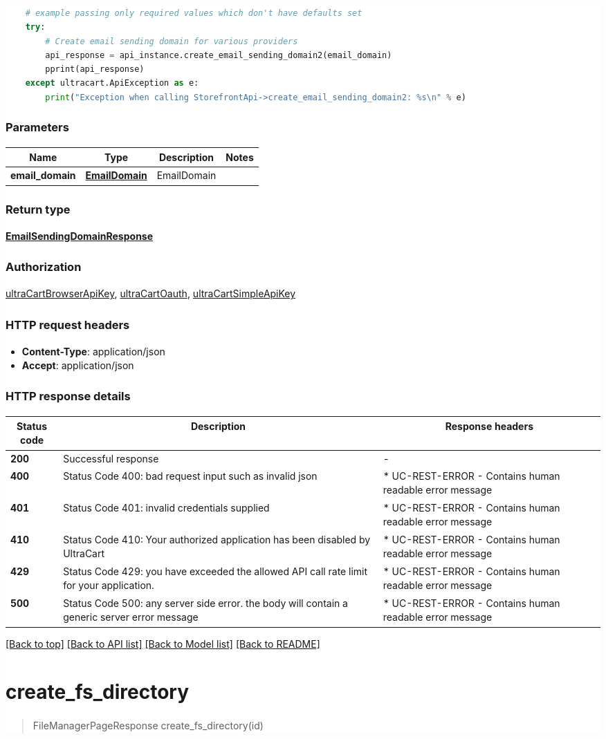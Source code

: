 ```python
    # example passing only required values which don't have defaults set
    try:
        # Create email sending domain for various providers
        api_response = api_instance.create_email_sending_domain2(email_domain)
        pprint(api_response)
    except ultracart.ApiException as e:
        print("Exception when calling StorefrontApi->create_email_sending_domain2: %s\n" % e)
```


### Parameters

Name | Type | Description  | Notes
------------- | ------------- | ------------- | -------------
 **email_domain** | [**EmailDomain**](EmailDomain.md)| EmailDomain |

### Return type

[**EmailSendingDomainResponse**](EmailSendingDomainResponse.md)

### Authorization

[ultraCartBrowserApiKey](../README.md#ultraCartBrowserApiKey), [ultraCartOauth](../README.md#ultraCartOauth), [ultraCartSimpleApiKey](../README.md#ultraCartSimpleApiKey)

### HTTP request headers

 - **Content-Type**: application/json
 - **Accept**: application/json


### HTTP response details

| Status code | Description | Response headers |
|-------------|-------------|------------------|
**200** | Successful response |  -  |
**400** | Status Code 400: bad request input such as invalid json |  * UC-REST-ERROR - Contains human readable error message <br>  |
**401** | Status Code 401: invalid credentials supplied |  * UC-REST-ERROR - Contains human readable error message <br>  |
**410** | Status Code 410: Your authorized application has been disabled by UltraCart |  * UC-REST-ERROR - Contains human readable error message <br>  |
**429** | Status Code 429: you have exceeded the allowed API call rate limit for your application. |  * UC-REST-ERROR - Contains human readable error message <br>  |
**500** | Status Code 500: any server side error.  the body will contain a generic server error message |  * UC-REST-ERROR - Contains human readable error message <br>  |

[[Back to top]](#) [[Back to API list]](../README.md#documentation-for-api-endpoints) [[Back to Model list]](../README.md#documentation-for-models) [[Back to README]](../README.md)

# **create_fs_directory**
> FileManagerPageResponse create_fs_directory(id)
